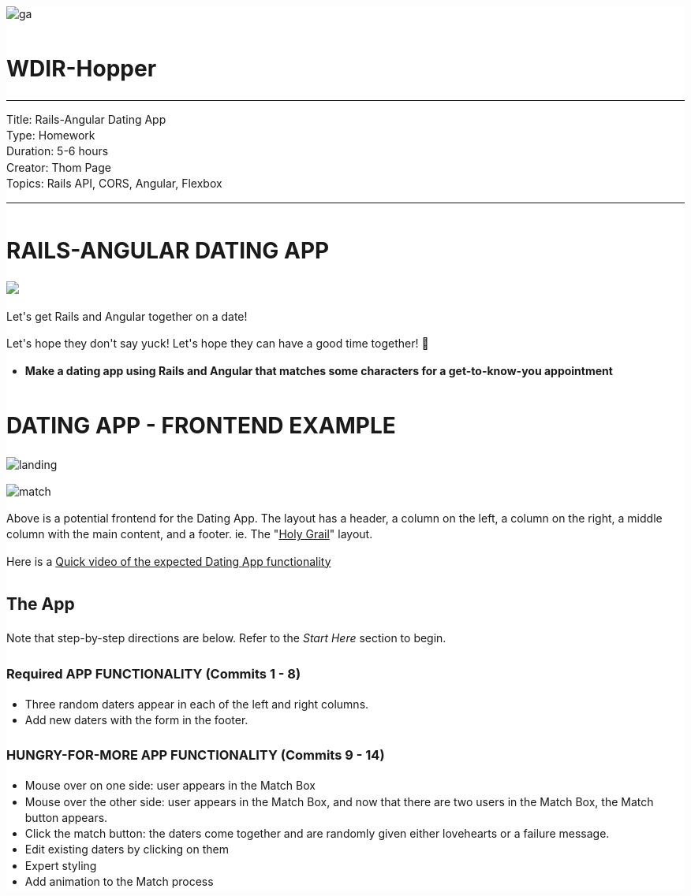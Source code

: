 ![ga](http://mobbook.generalassemb.ly/ga_cog.png)

# WDIR-Hopper

<hr>
Title: Rails-Angular Dating App<br>
Type: Homework<br>
Duration: 5-6 hours<br>
Creator: Thom Page<br>
Topics: Rails API, CORS, Angular, Flexbox<br>
<hr>

# RAILS-ANGULAR DATING APP

![](https://i.imgur.com/VPr1n9Q.png)

Let's get Rails and Angular together on a date!

Let's hope they don't say yuck! Let's hope they can have a good time together! &#x1F37F;

* **Make a dating app using Rails and Angular that matches some characters for a get-to-know-you appointment**

# DATING APP - FRONTEND EXAMPLE

![landing](http://i.imgur.com/a0luMDh.png)

![match](http://i.imgur.com/KkKfBuU.png)

Above is a potential frontend for the Dating App. The layout has a header, a column on the left, a column on the right, a middle column with the main content, and a footer. ie. The "[Holy Grail](https://en.wikipedia.org/wiki/Holy_Grail_(web_design))" layout.

Here is a [Quick video of the expected Dating App functionality](https://youtu.be/jLCder5O6Ls)

## The App
Note that step-by-step directions are below. Refer to the *Start Here* section to begin.

### Required APP FUNCTIONALITY (Commits 1 - 8)

* Three random daters appear in each of the left and right columns.
* Add new daters with the form in the footer.

### HUNGRY-FOR-MORE APP FUNCTIONALITY (Commits 9 - 14)

* Mouse over on one side: user appears in the Match Box
* Mouse over the other side: user appears in the Match Box, and now that there are two users in the Match Box, the Match button appears.
* Click the match button: the daters come together and are randomly given either lovehearts or a failure message.
* Edit existing daters by clicking on them
* Expert styling
* Add animation to the Match process

